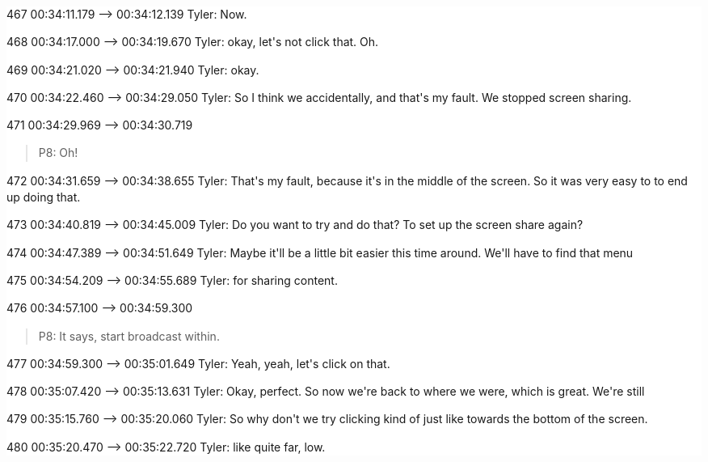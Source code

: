 467
00:34:11.179 --> 00:34:12.139
Tyler: Now.

468
00:34:17.000 --> 00:34:19.670
Tyler: okay, let's not click that. Oh.

469
00:34:21.020 --> 00:34:21.940
Tyler: okay.

470
00:34:22.460 --> 00:34:29.050
Tyler: So I think we accidentally, and that's my fault. We stopped screen sharing.

471
00:34:29.969 --> 00:34:30.719
> P8: Oh!

472
00:34:31.659 --> 00:34:38.655
Tyler: That's my fault, because it's in the middle of the screen. So it was very easy to to end up doing that.

473
00:34:40.819 --> 00:34:45.009
Tyler: Do you want to try and do that? To set up the screen share again?

474
00:34:47.389 --> 00:34:51.649
Tyler: Maybe it'll be a little bit easier this time around. We'll have to find that menu

475
00:34:54.209 --> 00:34:55.689
Tyler: for sharing content.

476
00:34:57.100 --> 00:34:59.300
> P8: It says, start broadcast within.

477
00:34:59.300 --> 00:35:01.649
Tyler: Yeah, yeah, let's click on that.

478
00:35:07.420 --> 00:35:13.631
Tyler: Okay, perfect. So now we're back to where we were, which is great. We're still

479
00:35:15.760 --> 00:35:20.060
Tyler: So why don't we try clicking kind of just like towards the bottom of the screen.

480
00:35:20.470 --> 00:35:22.720
Tyler: like quite far, low.
